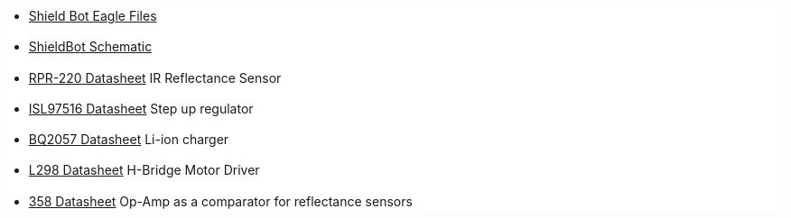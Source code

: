 *   [Shield Bot Eagle Files](https://github.com/SeeedDocument/Shield_Bot_V1.1/raw/master/res/Shield_Bot_Eagle_Files.zip)

*   [ShieldBot Schematic](https://github.com/SeeedDocument/Shield_Bot_V1.1/raw/master/res/ShieldBotv0.9b_Schematic.pdf)

*   [RPR-220 Datasheet](https://github.com/SeeedDocument/Shield_Bot_V1.1/raw/master/res/RPR-220.pdf) IR Reflectance Sensor

*   [ISL97516 Datasheet](https://github.com/SeeedDocument/Shield_Bot_V1.1/raw/master/res/ISL97516.pdf) Step up regulator

*   [BQ2057 Datasheet](https://github.com/SeeedDocument/Shield_Bot_V1.1/raw/master/res/BQ2057.pdf) Li-ion charger

*   [L298 Datasheet](https://github.com/SeeedDocument/Shield_Bot_V1.1/raw/master/res/L298.pdf) H-Bridge Motor Driver

*   [358 Datasheet](http://www.ti.com/product/lmv358) Op-Amp as a comparator for reflectance sensors
